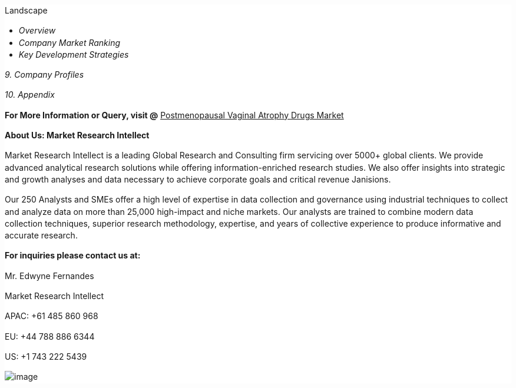 Landscape</span></em></p><ul><li><em><span class="">Overview</span></em></li><li><em><span class="">Company Market Ranking</span></em></li><li><em><span class="">Key Development Strategies</span></em></li></ul><p><em><span class="font-[700]">9. Company Profiles</span></em></p><p><em><span class="font-[700]">10. Appendix</span></em></p><p><span class="font-[700]"><strong>For More Information or Query, visit&nbsp;@</strong>&nbsp;</span><span class="font-[700]"><a href="https://www.marketresearchintellect.com/product/global-postmenopausal-vaginal-atrophy-drugs-sales-market/?utm_source=Linkedin&utm_medium=848" target="_blank" data-tracking-control-name="article-ssr-frontend-pulse_little-text-block" data-tracking-will-navigate="" data-test-link="">Postmenopausal Vaginal Atrophy Drugs  Market</a></span></p><p><strong><span class="font-[700]">About Us: Market Research Intellect</span></strong></p><p><span class="">Market Research Intellect is a leading Global Research and Consulting firm servicing over 5000+ global clients. We provide advanced analytical research solutions while offering information-enriched research studies.&nbsp;</span>We also offer insights into strategic and growth analyses and data necessary to achieve corporate goals and critical revenue Janisions.</p><p><span class="">Our 250 Analysts and SMEs offer a high level of expertise in data collection and governance using industrial techniques to collect and analyze data on more than 25,000 high-impact and niche markets. Our analysts are trained to combine modern data collection techniques, superior research methodology, expertise, and years of collective experience to produce informative and accurate research.</span></p><p><strong>For inquiries please contact us at:</strong></p><p>Mr. Edwyne Fernandes</p><p>Market Research Intellect</p><p>APAC: +61 485 860 968</p><p>EU: +44 788 886 6344</p><p>US: +1 743 222 5439</p>
![image](https://github.com/user-attachments/assets/ed12b41d-5f55-4d61-ac98-b9b609dc060c)
